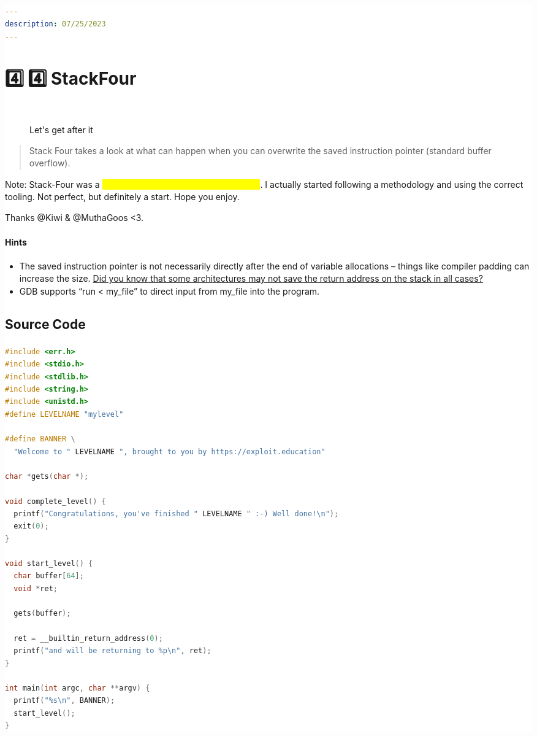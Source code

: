 ```yaml
---
description: 07/25/2023
---
```


# 4️⃣ 4️⃣ StackFour

<figure><img src="../../../.gitbook/assets/image (1) (1) (1) (2).png" alt=""><figcaption><p>Let's get after it</p></figcaption></figure>

> Stack Four takes a look at what can happen when you can overwrite the saved instruction pointer (standard buffer overflow).

Note: Stack-Four was a <mark style="color:yellow;">drastic turning point in my binex career</mark>. I actually started following a methodology and using the correct tooling. Not perfect, but definitely a start. Hope you enjoy.&#x20;

Thanks @Kiwi & @MuthaGoos <3.

#### **Hints**

* The saved instruction pointer is not necessarily directly after the end of variable allocations – things like compiler padding can increase the size. [Did you know that some architectures may not save the return address on the stack in all cases?](https://en.wikipedia.org/wiki/Link_register)
* GDB supports “run < my\_file” to direct input from my\_file into the program.

## Source Code

```c
#include <err.h>
#include <stdio.h>
#include <stdlib.h>
#include <string.h>
#include <unistd.h>
#define LEVELNAME "mylevel"

#define BANNER \
  "Welcome to " LEVELNAME ", brought to you by https://exploit.education"

char *gets(char *);

void complete_level() {
  printf("Congratulations, you've finished " LEVELNAME " :-) Well done!\n");
  exit(0);
}

void start_level() {
  char buffer[64];
  void *ret;

  gets(buffer);

  ret = __builtin_return_address(0);
  printf("and will be returning to %p\n", ret);
}

int main(int argc, char **argv) {
  printf("%s\n", BANNER);
  start_level();
}
```
